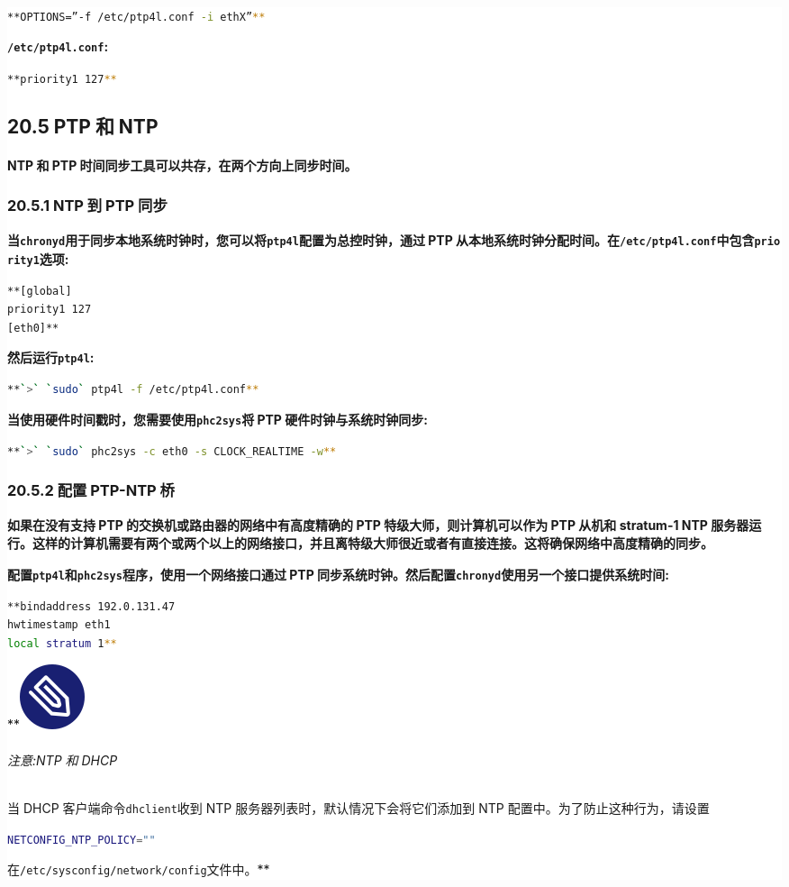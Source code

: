 ```sh
**OPTIONS=”-f /etc/ptp4l.conf -i ethX”**
```

**`/etc/ptp4l.conf`:**

```sh
**priority1 127**
```

## **20.5 PTP 和 NTP**

**NTP 和 PTP 时间同步工具可以共存，在两个方向上同步时间。**

### **20.5.1 NTP 到 PTP 同步**

**当`chronyd`用于同步本地系统时钟时，您可以将`ptp4l`配置为总控时钟，通过 PTP 从本地系统时钟分配时间。在`/etc/ptp4l.conf`中包含`priority1`选项:**

```sh
**[global]
priority1 127
[eth0]**
```

**然后运行`ptp4l`:**

```sh
**`>` `sudo` ptp4l -f /etc/ptp4l.conf**
```

**当使用硬件时间戳时，您需要使用`phc2sys`将 PTP 硬件时钟与系统时钟同步:**

```sh
**`>` `sudo` phc2sys -c eth0 -s CLOCK_REALTIME -w**
```

### **20.5.2 配置 PTP-NTP 桥**

**如果在没有支持 PTP 的交换机或路由器的网络中有高度精确的 PTP 特级大师，则计算机可以作为 PTP 从机和 stratum-1 NTP 服务器运行。这样的计算机需要有两个或两个以上的网络接口，并且离特级大师很近或者有直接连接。这将确保网络中高度精确的同步。**

**配置`ptp4l`和`phc2sys`程序，使用一个网络接口通过 PTP 同步系统时钟。然后配置`chronyd`使用另一个接口提供系统时间:**

```sh
**bindaddress 192.0.131.47
hwtimestamp eth1
local stratum 1**
```

**![Note](img/ff87f0b59d655d477bfebbc447e7a566.png "Note")

###### 注意:NTP 和 DHCP

当 DHCP 客户端命令`dhclient`收到 NTP 服务器列表时，默认情况下会将它们添加到 NTP 配置中。为了防止这种行为，请设置

```sh
NETCONFIG_NTP_POLICY=""
```

在`/etc/sysconfig/network/config`文件中。**